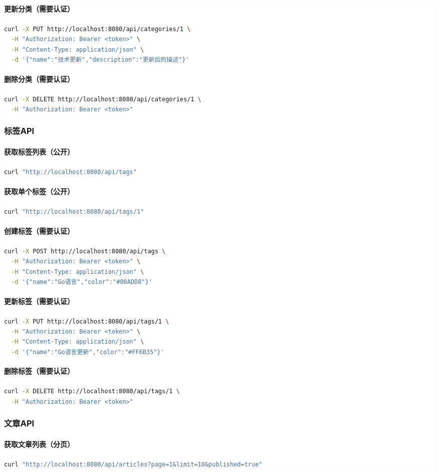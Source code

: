#### 更新分类（需要认证）
```bash
curl -X PUT http://localhost:8080/api/categories/1 \
  -H "Authorization: Bearer <token>" \
  -H "Content-Type: application/json" \
  -d '{"name":"技术更新","description":"更新后的描述"}'
```

#### 删除分类（需要认证）
```bash
curl -X DELETE http://localhost:8080/api/categories/1 \
  -H "Authorization: Bearer <token>"
```

### 标签API

#### 获取标签列表（公开）
```bash
curl "http://localhost:8080/api/tags"
```

#### 获取单个标签（公开）
```bash
curl "http://localhost:8080/api/tags/1"
```

#### 创建标签（需要认证）
```bash
curl -X POST http://localhost:8080/api/tags \
  -H "Authorization: Bearer <token>" \
  -H "Content-Type: application/json" \
  -d '{"name":"Go语言","color":"#00ADD8"}'
```

#### 更新标签（需要认证）
```bash
curl -X PUT http://localhost:8080/api/tags/1 \
  -H "Authorization: Bearer <token>" \
  -H "Content-Type: application/json" \
  -d '{"name":"Go语言更新","color":"#FF6B35"}'
```

#### 删除标签（需要认证）
```bash
curl -X DELETE http://localhost:8080/api/tags/1 \
  -H "Authorization: Bearer <token>"
```

### 文章API

#### 获取文章列表（分页）
```bash
curl "http://localhost:8080/api/articles?page=1&limit=10&published=true"
```
